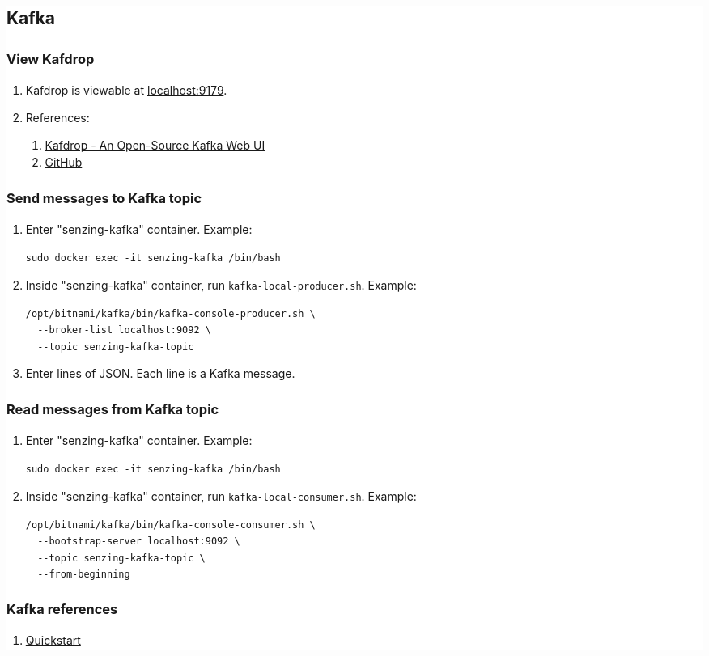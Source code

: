 ## Kafka

### View Kafdrop

1. Kafdrop is viewable at
   [localhost:9179](http://localhost:9179).

1. References:
   1. [Kafdrop - An Open-Source Kafka Web UI](https://dev.to/ekoutanov/kafdrop-an-open-source-kafka-web-ui-mbn)
   1. [GitHub](https://github.com/obsidiandynamics/kafdrop)

### Send messages to Kafka topic

1. Enter "senzing-kafka" container.
   Example:

   ```console
   sudo docker exec -it senzing-kafka /bin/bash
   ```

1. Inside "senzing-kafka" container, run `kafka-local-producer.sh`.
   Example:

   ```console
   /opt/bitnami/kafka/bin/kafka-console-producer.sh \
     --broker-list localhost:9092 \
     --topic senzing-kafka-topic
   ```

1. Enter lines of JSON.
   Each line is a Kafka message.

### Read messages from Kafka topic

1. Enter "senzing-kafka" container.
   Example:

   ```console
   sudo docker exec -it senzing-kafka /bin/bash
   ```

1. Inside "senzing-kafka" container, run `kafka-local-consumer.sh`.
   Example:

   ```console
   /opt/bitnami/kafka/bin/kafka-console-consumer.sh \
     --bootstrap-server localhost:9092 \
     --topic senzing-kafka-topic \
     --from-beginning
   ```

### Kafka references

1. [Quickstart](https://kafka.apache.org/quickstart)
